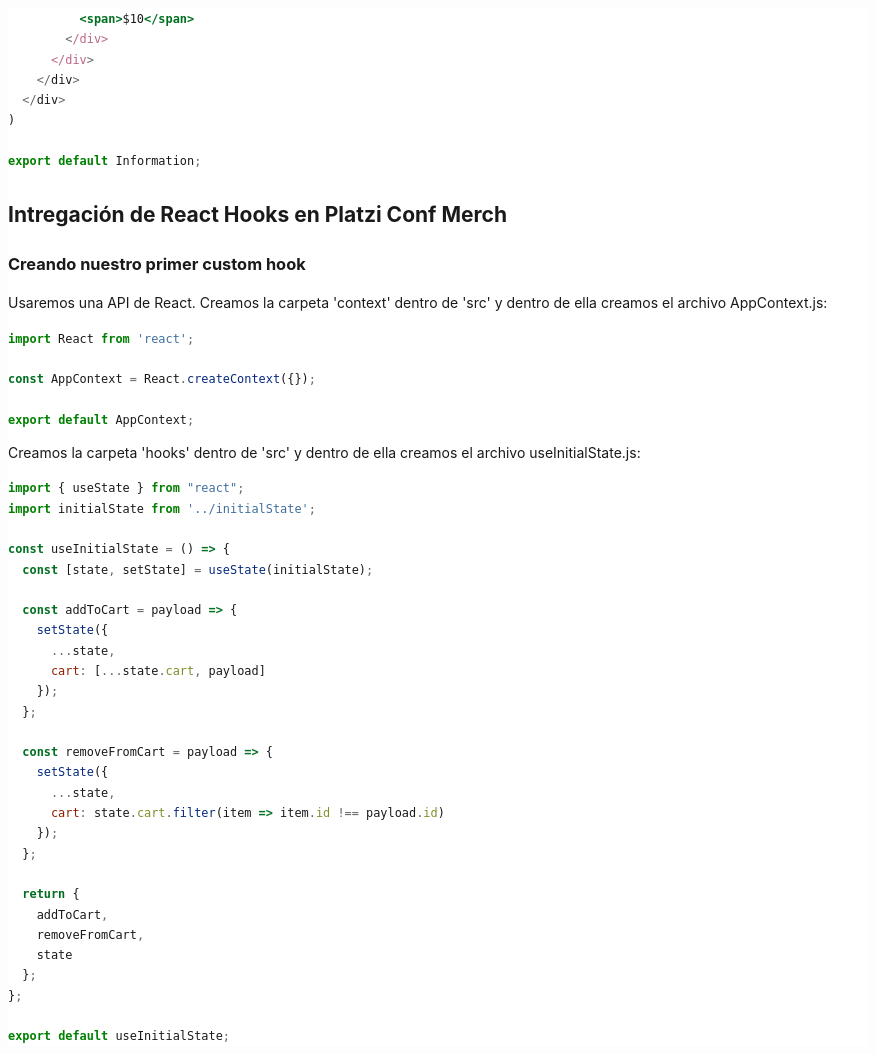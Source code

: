 ```jsx
          <span>$10</span>
        </div>
      </div>
    </div>
  </div>
)

export default Information;

```

## Intregación de React Hooks en Platzi Conf Merch

### Creando nuestro primer custom hook

Usaremos una API de React. Creamos la carpeta 'context' dentro de 'src' y dentro de ella creamos el archivo AppContext.js:

```js
import React from 'react';

const AppContext = React.createContext({});

export default AppContext;
```

Creamos la carpeta 'hooks' dentro de 'src' y dentro de ella creamos el archivo useInitialState.js:

```js
import { useState } from "react";
import initialState from '../initialState';

const useInitialState = () => {
  const [state, setState] = useState(initialState);

  const addToCart = payload => {
    setState({
      ...state,
      cart: [...state.cart, payload]
    });
  };

  const removeFromCart = payload => {
    setState({
      ...state,
      cart: state.cart.filter(item => item.id !== payload.id)
    });
  };

  return {
    addToCart,
    removeFromCart,
    state
  };
};

export default useInitialState;
```
